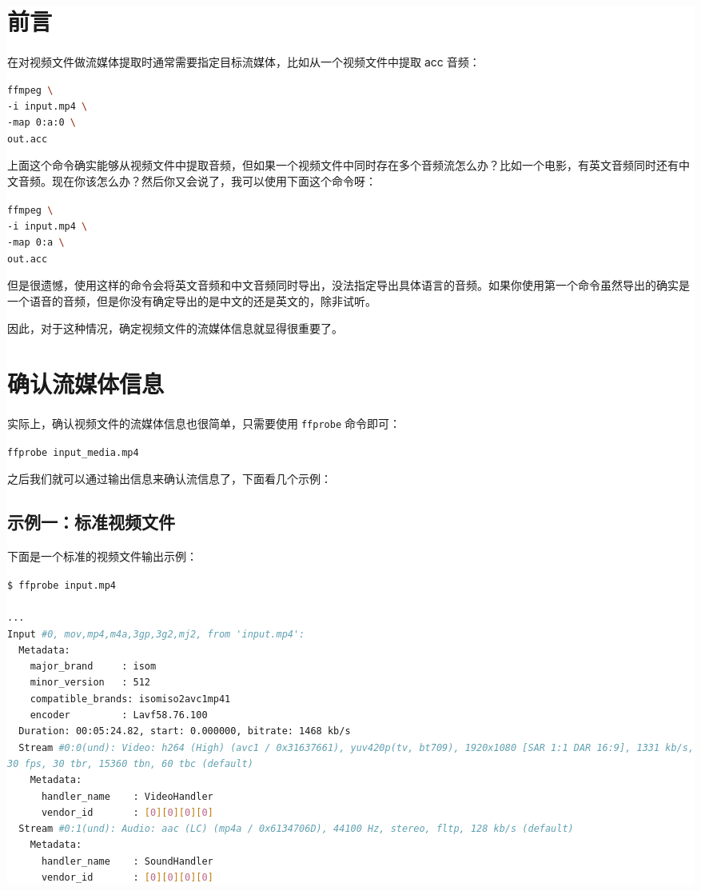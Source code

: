 # 前言

在对视频文件做流媒体提取时通常需要指定目标流媒体，比如从一个视频文件中提取 acc 音频：

```bash
ffmpeg \
-i input.mp4 \
-map 0:a:0 \
out.acc
```

上面这个命令确实能够从视频文件中提取音频，但如果一个视频文件中同时存在多个音频流怎么办？比如一个电影，有英文音频同时还有中文音频。现在你该怎么办？然后你又会说了，我可以使用下面这个命令呀：

```bash
ffmpeg \
-i input.mp4 \
-map 0:a \
out.acc
```

但是很遗憾，使用这样的命令会将英文音频和中文音频同时导出，没法指定导出具体语言的音频。如果你使用第一个命令虽然导出的确实是一个语音的音频，但是你没有确定导出的是中文的还是英文的，除非试听。

因此，对于这种情况，确定视频文件的流媒体信息就显得很重要了。

# 确认流媒体信息

实际上，确认视频文件的流媒体信息也很简单，只需要使用 `ffprobe` 命令即可：

```bash
ffprobe input_media.mp4
```

之后我们就可以通过输出信息来确认流信息了，下面看几个示例：

## 示例一：标准视频文件

下面是一个标准的视频文件输出示例：

```bash
$ ffprobe input.mp4

...
Input #0, mov,mp4,m4a,3gp,3g2,mj2, from 'input.mp4':
  Metadata:
    major_brand     : isom
    minor_version   : 512
    compatible_brands: isomiso2avc1mp41
    encoder         : Lavf58.76.100
  Duration: 00:05:24.82, start: 0.000000, bitrate: 1468 kb/s
  Stream #0:0(und): Video: h264 (High) (avc1 / 0x31637661), yuv420p(tv, bt709), 1920x1080 [SAR 1:1 DAR 16:9], 1331 kb/s, 30 fps, 30 tbr, 15360 tbn, 60 tbc (default)
    Metadata:
      handler_name    : VideoHandler
      vendor_id       : [0][0][0][0]
  Stream #0:1(und): Audio: aac (LC) (mp4a / 0x6134706D), 44100 Hz, stereo, fltp, 128 kb/s (default)
    Metadata:
      handler_name    : SoundHandler
      vendor_id       : [0][0][0][0]
```
